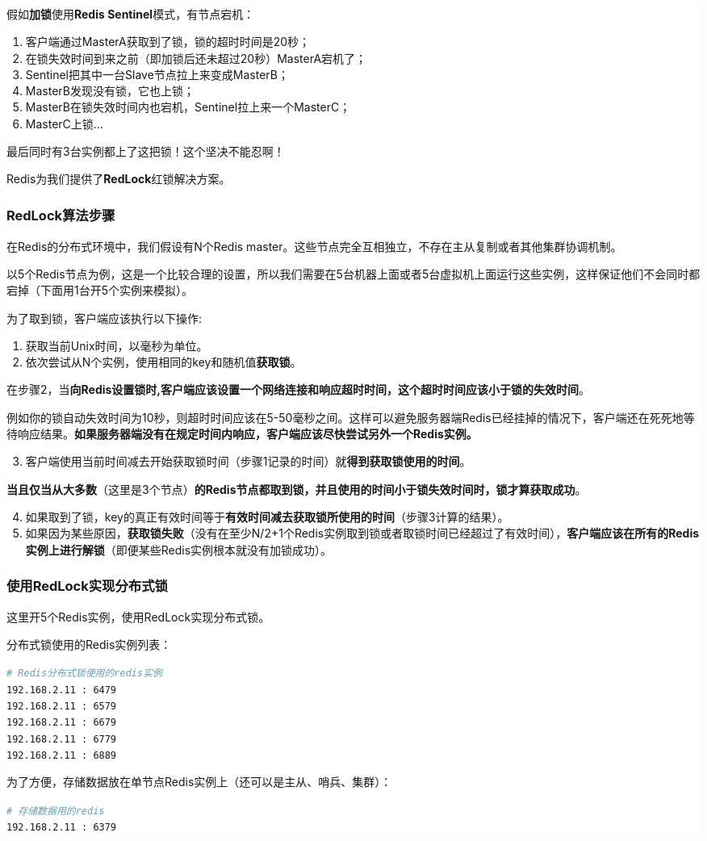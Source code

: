 假如**加锁**使用**Redis Sentinel**模式，有节点宕机：

1. 客户端通过MasterA获取到了锁，锁的超时时间是20秒；
2. 在锁失效时间到来之前（即加锁后还未超过20秒）MasterA宕机了；
3. Sentinel把其中一台Slave节点拉上来变成MasterB；
4. MasterB发现没有锁，它也上锁；
5. MasterB在锁失效时间内也宕机，Sentinel拉上来一个MasterC；
6. MasterC上锁...

最后同时有3台实例都上了这把锁！这个坚决不能忍啊！

Redis为我们提供了**RedLock**红锁解决方案。

### RedLock算法步骤

在Redis的分布式环境中，我们假设有N个Redis master。这些节点完全互相独立，不存在主从复制或者其他集群协调机制。

以5个Redis节点为例，这是一个比较合理的设置，所以我们需要在5台机器上面或者5台虚拟机上面运行这些实例，这样保证他们不会同时都宕掉（下面用1台开5个实例来模拟）。

为了取到锁，客户端应该执行以下操作:

1. 获取当前Unix时间，以毫秒为单位。
2. 依次尝试从N个实例，使用相同的key和随机值**获取锁**。

在步骤2，当**向Redis设置锁时,客户端应该设置一个网络连接和响应超时时间，这个超时时间应该小于锁的失效时间**。

例如你的锁自动失效时间为10秒，则超时时间应该在5-50毫秒之间。这样可以避免服务器端Redis已经挂掉的情况下，客户端还在死死地等待响应结果。**如果服务器端没有在规定时间内响应，客户端应该尽快尝试另外一个Redis实例。**

3. 客户端使用当前时间减去开始获取锁时间（步骤1记录的时间）就**得到获取锁使用的时间**。

**当且仅当从大多数**（这里是3个节点）**的Redis节点都取到锁，并且使用的时间小于锁失效时间时，锁才算获取成功**。

4. 如果取到了锁，key的真正有效时间等于**有效时间减去获取锁所使用的时间**（步骤3计算的结果）。
5. 如果因为某些原因，**获取锁失败**（没有在至少N/2+1个Redis实例取到锁或者取锁时间已经超过了有效时间），**客户端应该在所有的Redis实例上进行解锁**（即便某些Redis实例根本就没有加锁成功）。

### 使用RedLock实现分布式锁

这里开5个Redis实例，使用RedLock实现分布式锁。

分布式锁使用的Redis实例列表：


```sh
# Redis分布式锁使用的redis实例
192.168.2.11 : 6479
192.168.2.11 : 6579
192.168.2.11 : 6679
192.168.2.11 : 6779
192.168.2.11 : 6889
```

为了方便，存储数据放在单节点Redis实例上（还可以是主从、哨兵、集群）：


```sh
# 存储数据用的redis
192.168.2.11 : 6379
```
